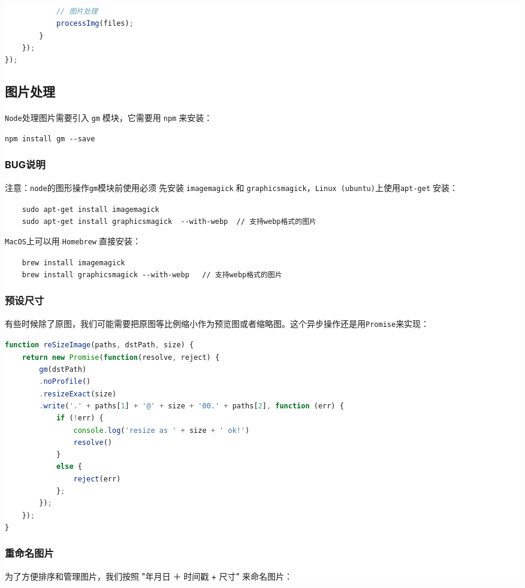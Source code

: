 ```JavaScript
            // 图片处理
            processImg(files);
        }
    });
});
```

## 图片处理
`Node`处理图片需要引入 `gm` 模块，它需要用 `npm` 来安装：

```
npm install gm --save
```

### BUG说明

注意：`node`的图形操作`gm`模块前使用必须 先安装 `imagemagick` 和 `graphicsmagick`，`Linux (ubuntu)`上使用`apt-get` 安装：

```
    sudo apt-get install imagemagick
    sudo apt-get install graphicsmagick  --with-webp  // 支持webp格式的图片
```

`MacOS`上可以用 `Homebrew` 直接安装：

```
    brew install imagemagick
    brew install graphicsmagick --with-webp   // 支持webp格式的图片  
```

### 预设尺寸
有些时候除了原图，我们可能需要把原图等比例缩小作为预览图或者缩略图。这个异步操作还是用`Promise`来实现：

```JavaScript
function reSizeImage(paths, dstPath, size) {
    return new Promise(function(resolve, reject) {
        gm(dstPath)
        .noProfile()
        .resizeExact(size)
        .write('.' + paths[1] + '@' + size + '00.' + paths[2], function (err) {
            if (!err) {
                console.log('resize as ' + size + ' ok!')
                resolve()
            }
            else {
                reject(err)
            };
        });
    });
}
```

### 重命名图片
为了方便排序和管理图片，我们按照 "年月日 ＋ 时间戳 + 尺寸" 来命名图片：
